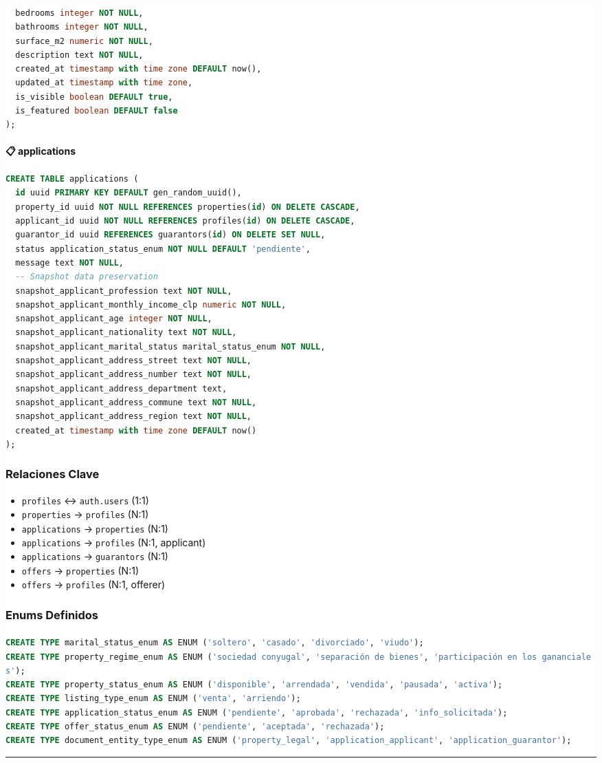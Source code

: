 ```sql
  bedrooms integer NOT NULL,
  bathrooms integer NOT NULL,
  surface_m2 numeric NOT NULL,
  description text NOT NULL,
  created_at timestamp with time zone DEFAULT now(),
  updated_at timestamp with time zone,
  is_visible boolean DEFAULT true,
  is_featured boolean DEFAULT false
);
```

#### 📋 **applications**
```sql
CREATE TABLE applications (
  id uuid PRIMARY KEY DEFAULT gen_random_uuid(),
  property_id uuid NOT NULL REFERENCES properties(id) ON DELETE CASCADE,
  applicant_id uuid NOT NULL REFERENCES profiles(id) ON DELETE CASCADE,
  guarantor_id uuid REFERENCES guarantors(id) ON DELETE SET NULL,
  status application_status_enum NOT NULL DEFAULT 'pendiente',
  message text NOT NULL,
  -- Snapshot data preservation
  snapshot_applicant_profession text NOT NULL,
  snapshot_applicant_monthly_income_clp numeric NOT NULL,
  snapshot_applicant_age integer NOT NULL,
  snapshot_applicant_nationality text NOT NULL,
  snapshot_applicant_marital_status marital_status_enum NOT NULL,
  snapshot_applicant_address_street text NOT NULL,
  snapshot_applicant_address_number text NOT NULL,
  snapshot_applicant_address_department text,
  snapshot_applicant_address_commune text NOT NULL,
  snapshot_applicant_address_region text NOT NULL,
  created_at timestamp with time zone DEFAULT now()
);
```

### **Relaciones Clave**
- `profiles` ↔ `auth.users` (1:1)
- `properties` → `profiles` (N:1)
- `applications` → `properties` (N:1)
- `applications` → `profiles` (N:1, applicant)
- `applications` → `guarantors` (N:1)
- `offers` → `properties` (N:1)
- `offers` → `profiles` (N:1, offerer)

### **Enums Definidos**
```sql
CREATE TYPE marital_status_enum AS ENUM ('soltero', 'casado', 'divorciado', 'viudo');
CREATE TYPE property_regime_enum AS ENUM ('sociedad conyugal', 'separación de bienes', 'participación en los gananciales');
CREATE TYPE property_status_enum AS ENUM ('disponible', 'arrendada', 'vendida', 'pausada', 'activa');
CREATE TYPE listing_type_enum AS ENUM ('venta', 'arriendo');
CREATE TYPE application_status_enum AS ENUM ('pendiente', 'aprobada', 'rechazada', 'info_solicitada');
CREATE TYPE offer_status_enum AS ENUM ('pendiente', 'aceptada', 'rechazada');
CREATE TYPE document_entity_type_enum AS ENUM ('property_legal', 'application_applicant', 'application_guarantor');
```

---